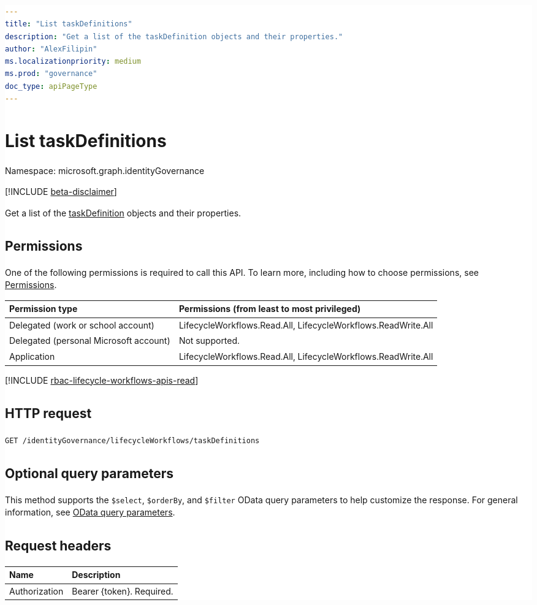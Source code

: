 ```yaml
---
title: "List taskDefinitions"
description: "Get a list of the taskDefinition objects and their properties."
author: "AlexFilipin"
ms.localizationpriority: medium
ms.prod: "governance"
doc_type: apiPageType
---
```


# List taskDefinitions

Namespace: microsoft.graph.identityGovernance

[!INCLUDE [beta-disclaimer](../../includes/beta-disclaimer.md)]

Get a list of the [taskDefinition](../resources/identitygovernance-taskdefinition.md) objects and their properties.

## Permissions

One of the following permissions is required to call this API. To learn more, including how to choose permissions, see [Permissions](/graph/permissions-reference).

|Permission type|Permissions (from least to most privileged)|
|:---|:---|
|Delegated (work or school account)|LifecycleWorkflows.Read.All, LifecycleWorkflows.ReadWrite.All|
|Delegated (personal Microsoft account)|Not supported.|
|Application|LifecycleWorkflows.Read.All, LifecycleWorkflows.ReadWrite.All|

[!INCLUDE [rbac-lifecycle-workflows-apis-read](../includes/rbac-for-apis/rbac-lifecycle-workflows-apis-read.md)]

## HTTP request


``` http
GET /identityGovernance/lifecycleWorkflows/taskDefinitions
```

## Optional query parameters

This method supports the `$select`, `$orderBy`, and `$filter` OData query parameters to help customize the response. For general information, see [OData query parameters](/graph/query-parameters).

## Request headers

|Name|Description|
|:---|:---|
|Authorization|Bearer {token}. Required.|
